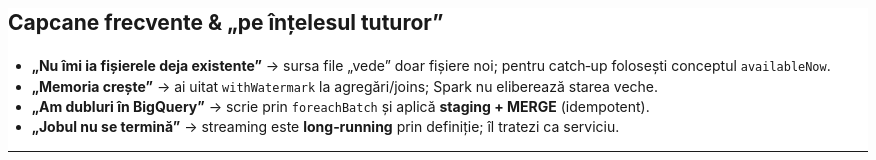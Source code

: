
## Capcane frecvente & „pe înțelesul tuturor”

* **„Nu îmi ia fișierele deja existente”** → sursa file „vede” doar fișiere noi; pentru catch‑up folosești conceptul `availableNow`.
* **„Memoria crește”** → ai uitat `withWatermark` la agregări/joins; Spark nu eliberează starea veche.
* **„Am dubluri în BigQuery”** → scrie prin `foreachBatch` și aplică **staging + MERGE** (idempotent).
* **„Jobul nu se termină”** → streaming este **long‑running** prin definiție; îl tratezi ca serviciu.

---